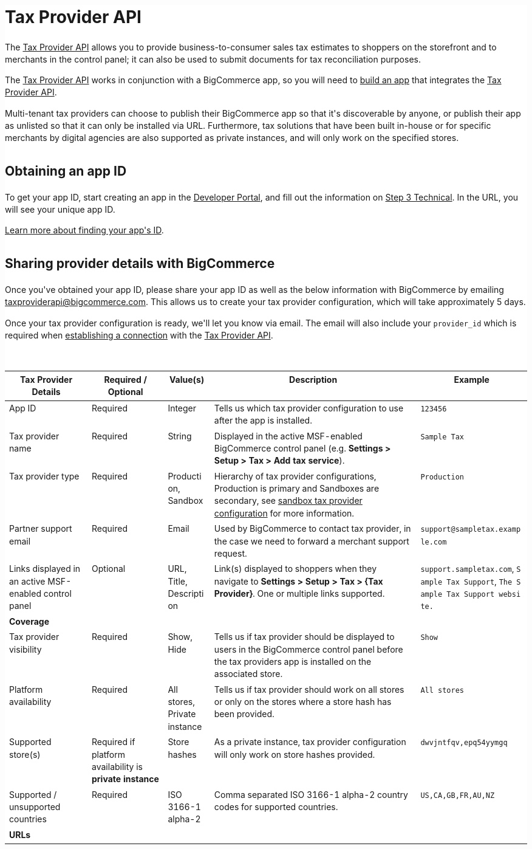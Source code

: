# Tax Provider API



The [Tax Provider API](/api-reference/providers/tax-provider-api) allows you to provide business-to-consumer sales tax estimates to shoppers on the storefront and to merchants in the control panel; it can also be used to submit documents for tax reconciliation purposes.

The [Tax Provider API](/api-reference/providers/tax-provider-api) works in conjunction with a BigCommerce app, so you will need to [build an app](/api-docs/apps/guide/intro) that integrates the [Tax Provider API](/api-reference/providers/tax-provider-api).

Multi-tenant tax providers can choose to publish their BigCommerce app so that it's discoverable by anyone, or publish their app as unlisted so that it can only be installed via URL. Furthermore, tax solutions that have been built in-house or for specific merchants by digital agencies are also supported as private instances, and will only work on the specified stores.


## Obtaining an app ID

To get your app ID, start creating an app in the [Developer Portal](https://devtools.bigcommerce.com/), and fill out the information on [Step 3 Technical](/api-docs/apps/guide/publishing#add-technical-information). In the URL, you will see your unique app ID.

[Learn more about finding your app's ID](/api-docs/apps/tutorials/id).

## Sharing provider details with BigCommerce

Once you've obtained your app ID, please share your app ID as well as the below information with BigCommerce by emailing [taxproviderapi@bigcommerce.com](mailto:taxproviderapi@bigcommerce.com). This allows us to create your tax provider configuration, which will take approximately 5 days.

Once your tax provider configuration is ready, we'll let you know via email. The email will also include your `provider_id` which is required when [establishing a connection](#establishing-a-connection) with the [Tax Provider API](/api-reference/providers/tax-provider-api).


</br>

|Tax Provider Details              |Required / Optional            |Value(s)                     |Description                                                                                           |Example                                           |
| ------------------------------------- | ------------------------------ | ---------------------------- | ----------------------------------------------------------------------------------------------------- | ------------------------------------------------- |
| App ID                                | Required                       | Integer                      | Tells us which tax provider configuration to use after the app is installed.                                     | `123456`                                          |
| Tax provider name                     | Required                       | String                       | Displayed in the active MSF-enabled BigCommerce control panel (e.g. **Settings > Setup > Tax > Add tax service**).             | `Sample Tax`                                      |
| Tax provider type                     | Required                       | Production, Sandbox             | Hierarchy of tax provider configurations, Production is primary and Sandboxes are secondary, see [sandbox tax provider configuration](#sandbox-tax-provider-configuration) for more information.               | `Production`                                      |
| Partner support email                | Required                       | Email                        | Used by BigCommerce to contact tax provider, in the case we need to forward a merchant support request.                       | `support@sampletax.example.com`                   |
| Links displayed in an active MSF-enabled control panel                  | Optional                       | URL, Title, Description                          | Link(s) displayed to shoppers when they navigate to **Settings > Setup > Tax > {Tax Provider}**. One or multiple links supported.                        | `support.sampletax.com`, `Sample Tax Support`, `The Sample Tax Support website.`                    |
| **Coverage**                          |                                |                              |                                                                                                       |                                                   |
| Tax provider visibility               | Required                       | Show, Hide                   | Tells us if tax provider should be displayed to users in the BigCommerce control panel before the tax providers app is installed on the associated store.          | `Show`                                            |
| Platform availability                    | Required                       | All stores, Private instance | Tells us if tax provider should work on all stores or only on the stores where a store hash has been provided.                                           | `All stores`                                      |
| Supported store(s) | Required if platform availability is **private instance** | Store hashes                 | As a private instance, tax provider configuration will only work on store hashes provided.                      | `dwvjntfqv,epq54yymgq`                            |
| Supported / unsupported countries     | Required                       | ISO 3166-1 alpha-2           | Comma separated ISO 3166-1 alpha-2 country codes for supported countries.                             | `US,CA,GB,FR,AU,NZ`                               |
| **URLs**                              |                                |                              |                                                                                                       |                                                   |